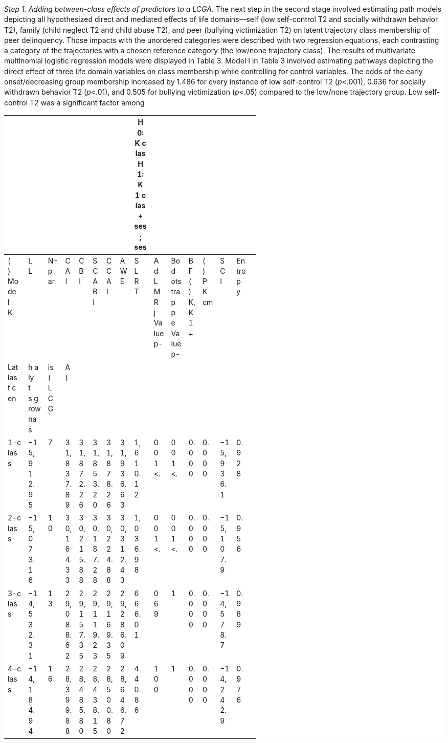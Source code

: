 *Step 1. Adding between-class effects of predictors to a LCGA.* The next step in the second stage involved estimating path models depicting all hypothesized direct and mediated effects of life domains—self (low self-control T2 and socially withdrawn behavior T2), family (child neglect T2 and child abuse T2), and peer (bullying victimization T2) on latent trajectory class membership of peer delinquency. Those impacts with the unordered categories were described with two regression equations, each contrasting a category of the trajectories with a chosen reference category (the low/none trajectory class). The results of multivariate multinomial logistic regression models were displayed in Table 3. Model I in Table 3 involved estimating pathways depicting the direct effect of three life domain variables on class membership while controlling for control variables. The odds of the early onset/decreasing group membership increased by 1.486 for every instance of low self-control T2 (*p*<.001), 0.636 for socially withdrawn behavior T2 (*p*<.01), and 0.505 for bullying victimization (*p*<.05) compared to the low/none trajectory group. Low self-control T2 was a significant factor among

|                              |                                           |                        |                                   |                                   |                                   |                                   |                                   | H<br>0:<br>K c<br>las<br>H<br>1:<br>K<br>1 c<br>las<br>+<br>ses<br>;<br>ses |                                               |                                                         |                                       |                        |                               |                     |  |
|------------------------------|-------------------------------------------|------------------------|-----------------------------------|-----------------------------------|-----------------------------------|-----------------------------------|-----------------------------------|-----------------------------------------------------------------------------|-----------------------------------------------|---------------------------------------------------------|---------------------------------------|------------------------|-------------------------------|---------------------|--|
| (<br>)<br>Mo<br>de<br>l<br>K | L<br>L                                    | N-<br>p<br>ar          | C<br>A<br>I                       | C<br>B<br>I                       | S<br>C<br>A<br>B<br>I             | C<br>C<br>A<br>I                  | A<br>W<br>E                       | S<br>L<br>R<br>T                                                            | A<br>d<br>L<br>M<br>R<br>j<br>Va<br>lue<br>p- | Bo<br>d<br>ots<br>tra<br>p<br>p<br>e<br>Va<br>lue<br>p- | B<br>F<br>(<br>)<br>K,<br>K<br>1<br>+ | (<br>)<br>P<br>K<br>cm | S<br>C<br>I                   | En<br>tro<br>p<br>y |  |
| Lat<br>las<br>t c<br>en      | h a<br>ly<br>t<br>s g<br>row<br>na<br>s   | is<br>(<br>L<br>C<br>G | A<br>)                            |                                   |                                   |                                   |                                   |                                                                             |                                               |                                                         |                                       |                        |                               |                     |  |
| 1-c<br>las<br>s              | −1<br>5,<br>9<br>1<br>2.<br>9<br>5        | 7                      | 3<br>1,<br>8<br>3<br>7.<br>8<br>9 | 3<br>1,<br>8<br>7<br>2.<br>2<br>6 | 3<br>1,<br>8<br>5<br>3.<br>2<br>0 | 3<br>1,<br>8<br>7<br>8.<br>2<br>6 | 3<br>1,<br>9<br>3<br>6.<br>6<br>3 | 1,<br>6<br>1<br>0.<br>1<br>2                                                | 0<br>0<br>1<br><.                             | 0<br>0<br>1<br><.                                       | 0.<br>0<br>0<br>0                     | 0.<br>0<br>0<br>0      | −1<br>5,<br>9<br>3<br>6.<br>1 | 0.<br>9<br>2<br>8   |  |
| 2-c<br>las<br>s              | −1<br>5,<br>0<br>7<br>3.<br>1<br>6        | 1<br>0                 | 3<br>0,<br>1<br>6<br>4.<br>3<br>3 | 3<br>0,<br>2<br>1<br>5.<br>8<br>8 | 3<br>0,<br>1<br>8<br>7.<br>2<br>8 | 3<br>0,<br>2<br>2<br>4.<br>8<br>8 | 3<br>0,<br>3<br>1<br>2.<br>4<br>3 | 1,<br>0<br>3<br>6.<br>9<br>8                                                | 0<br>0<br>1<br><.                             | 0<br>0<br>1<br><.                                       | 0.<br>0<br>0<br>0                     | 0.<br>0<br>0<br>0      | −1<br>5,<br>1<br>0<br>7.<br>9 | 0.<br>9<br>5<br>6   |  |
| 3-c<br>las<br>s              | −1<br>4,<br>5<br>3<br>2.<br>3<br>1        | 1<br>3                 | 2<br>9,<br>0<br>8<br>8.<br>6<br>2 | 2<br>9,<br>1<br>5<br>7.<br>3<br>5 | 2<br>9,<br>1<br>1<br>9.<br>2<br>3 | 2<br>9,<br>1<br>6<br>9.<br>3<br>5 | 2<br>9,<br>2<br>8<br>6.<br>0<br>9 | 6<br>6<br>6.<br>0<br>1                                                      | 0<br>6<br>9                                   | 1                                                       | 0.<br>0<br>0<br>0                     | 0.<br>0<br>0<br>0      | −1<br>4,<br>5<br>7<br>8.<br>7 | 0.<br>9<br>8<br>9   |  |
| 4-c<br>las<br>s              | −1<br>4,<br>1<br>8<br>4.<br>9<br>4        | 1<br>6                 | 2<br>8,<br>3<br>9<br>9.<br>8<br>8 | 2<br>8,<br>4<br>8<br>5.<br>8<br>0 | 2<br>8,<br>4<br>3<br>8.<br>1<br>5 | 2<br>8,<br>5<br>0<br>0.<br>8<br>0 | 2<br>8,<br>6<br>4<br>6.<br>7<br>2 | 4<br>4<br>0.<br>8<br>6                                                      | 1<br>0<br>0                                   | 1                                                       | 0.<br>0<br>0<br>0                     | 0.<br>0<br>0<br>0      | −1<br>4,<br>2<br>4<br>2.<br>9 | 0.<br>9<br>7<br>6   |  |